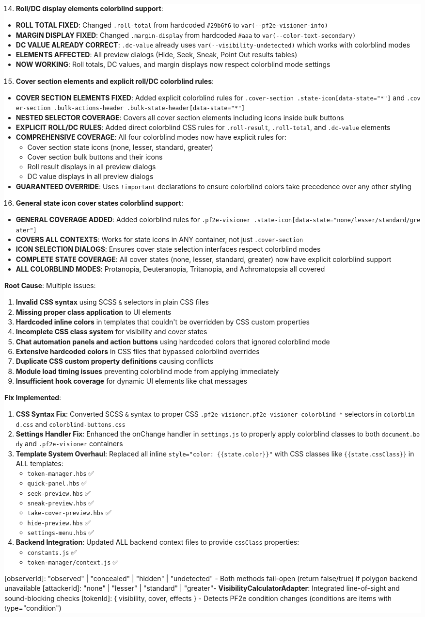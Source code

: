 14. **Roll/DC display elements colorblind support**:

- **ROLL TOTAL FIXED**: Changed `.roll-total` from hardcoded `#29b6f6` to `var(--pf2e-visioner-info)`
- **MARGIN DISPLAY FIXED**: Changed `.margin-display` from hardcoded `#aaa` to `var(--color-text-secondary)`
- **DC VALUE ALREADY CORRECT**: `.dc-value` already uses `var(--visibility-undetected)` which works with colorblind modes
- **ELEMENTS AFFECTED**: All preview dialogs (Hide, Seek, Sneak, Point Out results tables)
- **NOW WORKING**: Roll totals, DC values, and margin displays now respect colorblind mode settings

15. **Cover section elements and explicit roll/DC colorblind rules**:

- **COVER SECTION ELEMENTS FIXED**: Added explicit colorblind rules for `.cover-section .state-icon[data-state="*"]` and `.cover-section .bulk-actions-header .bulk-state-header[data-state="*"]`
- **NESTED SELECTOR COVERAGE**: Covers all cover section elements including icons inside bulk buttons
- **EXPLICIT ROLL/DC RULES**: Added direct colorblind CSS rules for `.roll-result`, `.roll-total`, and `.dc-value` elements
- **COMPREHENSIVE COVERAGE**: All four colorblind modes now have explicit rules for:
  - Cover section state icons (none, lesser, standard, greater)
  - Cover section bulk buttons and their icons
  - Roll result displays in all preview dialogs
  - DC value displays in all preview dialogs
- **GUARANTEED OVERRIDE**: Uses `!important` declarations to ensure colorblind colors take precedence over any other styling

16. **General state icon cover states colorblind support**:

- **GENERAL COVERAGE ADDED**: Added colorblind rules for `.pf2e-visioner .state-icon[data-state="none/lesser/standard/greater"]`
- **COVERS ALL CONTEXTS**: Works for state icons in ANY container, not just `.cover-section`
- **ICON SELECTION DIALOGS**: Ensures cover state selection interfaces respect colorblind modes
- **COMPLETE STATE COVERAGE**: All cover states (none, lesser, standard, greater) now have explicit colorblind support
- **ALL COLORBLIND MODES**: Protanopia, Deuteranopia, Tritanopia, and Achromatopsia all covered

**Root Cause**: Multiple issues:

1. **Invalid CSS syntax** using SCSS `&` selectors in plain CSS files
2. **Missing proper class application** to UI elements
3. **Hardcoded inline colors** in templates that couldn't be overridden by CSS custom properties
4. **Incomplete CSS class system** for visibility and cover states
5. **Chat automation panels and action buttons** using hardcoded colors that ignored colorblind mode
6. **Extensive hardcoded colors** in CSS files that bypassed colorblind overrides
7. **Duplicate CSS custom property definitions** causing conflicts
8. **Module load timing issues** preventing colorblind mode from applying immediately
9. **Insufficient hook coverage** for dynamic UI elements like chat messages

**Fix Implemented**:

1. **CSS Syntax Fix**: Converted SCSS `&` syntax to proper CSS `.pf2e-visioner.pf2e-visioner-colorblind-*` selectors in `colorblind.css` and `colorblind-buttons.css`
2. **Settings Handler Fix**: Enhanced the onChange handler in `settings.js` to properly apply colorblind classes to both `document.body` and `.pf2e-visioner` containers
3. **Template System Overhaul**: Replaced all inline `style="color: {{state.color}}"` with CSS classes like `{{state.cssClass}}` in ALL templates:
   - `token-manager.hbs` ✅
   - `quick-panel.hbs` ✅
   - `seek-preview.hbs` ✅
   - `sneak-preview.hbs` ✅
   - `take-cover-preview.hbs` ✅
   - `hide-preview.hbs` ✅
   - `settings-menu.hbs` ✅
4. **Backend Integration**: Updated ALL backend context files to provide `cssClass` properties:
   - `constants.js` ✅
   - `token-manager/context.js` ✅

  [observerId]: "observed" | "concealed" | "hidden" | "undetected"  - Both methods fail-open (return false/true) if polygon backend unavailable
  [attackerId]: "none" | "lesser" | "standard" | "greater"- **VisibilityCalculatorAdapter**: Integrated line-of-sight and sound-blocking checks
  [tokenId]: { visibility, cover, effects }  - Detects PF2e condition changes (conditions are items with type="condition")